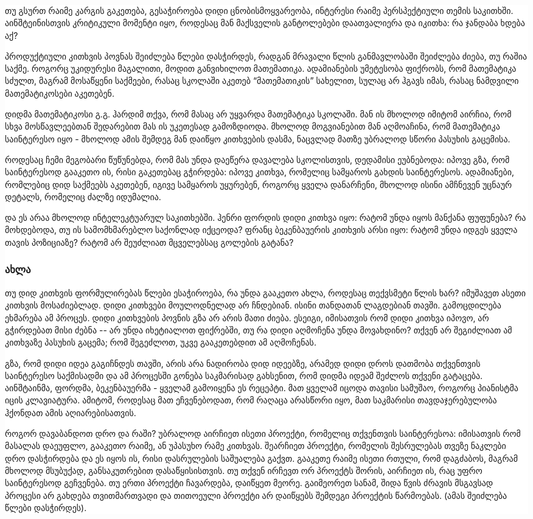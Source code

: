 თუ გსურთ რაიმე კარგის გაკეთება, გესაჭიროება დიდი ცნობისმოყვარეობა, ინტერესი
რაიმე პერსპექტიული თემის საკითხში. აინშტეინისთვის კრიტიკული მომენტი იყო,
როდესაც მან მაქსველის განტოლებები დაათვალიერა და იკითხა: რა ჯანდაბა ხდება აქ?

პროდუქტიული კითხვის პოვნას შეიძლება წლები დასჭირდეს, რადგან მრავალი წლის
განმავლობაში შეიძლება ძიება, თუ რაშია საქმე. როგორც უკიდურესი მაგალითი, მოდით
განვიხილოთ მათემათიკა. ადამიანების უმეტესობა ფიქრობს, რომ მათემატიკა სძულთ,
მაგრამ მოსაწყენი საქმეები, რასაც სკოლაში აკეთებ “მათემათიკის” სახელით, სულაც
არ ჰგავს იმას, რასაც ნამდვილი მათემატიკოსები აკეთებენ.

დიდმა მათემატიკოსი გ.გ. ჰარდიმ თქვა, რომ მასაც არ უყვარდა მათემატიკა სკოლაში.
მან ის მხოლოდ იმიტომ აირჩია, რომ სხვა მოსწავლეებთან შედარებით მას ის უკეთესად
გამოზდიოდა. მხოლოდ მოგვიანებით მან აღმოაჩინა, რომ მათემატიკა საინტერესო იყო -
მხოლოდ ამის შემდეგ მან დაიწყო კითხვების დასმა, ნაცვლად მათზე უბრალოდ სწორი
პასუხის გაცემისა.

როდესაც ჩემი მეგობარი წუწუნებდა, რომ მას უნდა დაეწერა დავალება სკოლისთვის,
დედამისი ეუბნებოდა: იპოვე გზა, რომ საინტერესოდ გააკეთო ის, რისი გაკეთებაც
გჭირდება: იპოვე კითხვა, რომელიც სამყაროს გახდის საინტერესოს. ადამიანები,
რომლებიც დიდ საქმეებს აკეთებენ, იგივე სამყაროს უყურებენ, როგორც ყველა
დანარჩენი, მხოლოდ ისინი ამჩნევენ უცნაურ დეტალს, რომელიც ძალზე იდუმალია.

და ეს არაა მხოლოდ ინტელეკტუარულ საკითხებში. ჰენრი ფორდის დიდი კითხვა იყო:
რატომ უნდა იყოს მანქანა ფუფუნება? რა მოხდებოდა, თუ ის სამომხმარებლო საქონლად
იქცეოდა? ფრანც ბეკენბაუერის კითხვის არსი იყო: რატომ უნდა იდგეს ყველა თავის
პოზიციაზე? რატომ არ შეუძლიათ მცველებსაც გოლების გატანა?

### ახლა

თუ დიდ კითხვის ფორმულირებას წლები ესაჭიროება, რა უნდა გააკეთო ახლა, როდესაც
თექვსმეტი წლის ხარ? იმუშავეთ ასეთი კითხვის მოსაძიებლად. დიდი კითხვები
მოულოდნელად არ ჩნდებიან. ისინი თანდათან ლაგდებიან თავში. გამოცდილება ეხმარება
ამ პროცეს. დიდი კითხვების პოვნის გზა არ არის მათი ძიება. ესეიგი, იმისათვის რომ
დიდი კითხვა იპოვო, არ გჭირდებათ მისი ძებნა -- არ უნდა იხეტიალოთ ფიქრებში, თუ
რა დიდი აღმოჩენა უნდა მოვახდინო? თქვენ არ შეგიძლიათ ამ კითხვაზე პასუხის
გაცემა; რომ შეგეძლოთ, უკვე გააკეთებდით ამ აღმოჩენას.

გზა, რომ დიდი იდეა გაგიჩნდეს თავში, არის არა ნადირობა დიდ იდეებზე, არამედ დიდი
დროს დათმობა თქვენთვის საინტერესო საქმისადმი და ამ პროცესში გონება საკმარისად
გახსენით, რომ დიდმა იდეამ შეძლოს თქვენი გატაცება. აინშტაინმა, ფორდმა,
ბეკენბაუერმა - ყველამ გამოიყენა ეს რეცეპტი. მათ ყველამ იცოდა თავისი სამუშაო,
როგორც პიანისტმა იცის კლავიატურა. ამიტომ, როდესაც მათ ეჩვენებოდათ, რომ რაღაცა
არასწორი იყო, მათ საკმარისი თავდაჯერებულობა ჰქონდათ ამის აღიარებისათვის.

როგორ დავაბანდოთ დრო და რაში? უბრალოდ აირჩიეთ ისეთი პროექტი, რომელიც თქვენთვის
საინტერესოა: იმისათვის რომ მასალას დაეუფლო, გააკეთო რაიმე, ან უპასუხო რამე
კითხვას. შეარჩიეთ პროექტი, რომელის შესრულებას თვეზე ნაკლები დრო დასჭირდება და
ეს იყოს ის, რისი დასრულების საშუალება გაქვთ. გააკეთე რაიმე ისეთი რთული, რომ
დაგძაბოს, მაგრამ მხოლოდ მსუბუქად, განსაკუთრებით დასაწყისისთვის. თუ თქვენ
ირჩევთ ორ პროექტს შორის, აირჩიეთ ის, რაც უფრო საინტერესოდ გეჩვენება. თუ ერთი
პროექტი ჩავარდება, დაიწყეთ მეორე. გაიმეორეთ სანამ, შიდა წვის ძრავის მსგავსად
პროცესი არ გახდება თვითმართვადი და თითოეული პროექტი არ დაიწყებს შემდეგი
პროექტის წარმოებას. (ამას შეიძლება წლები დასჭირდეს).
